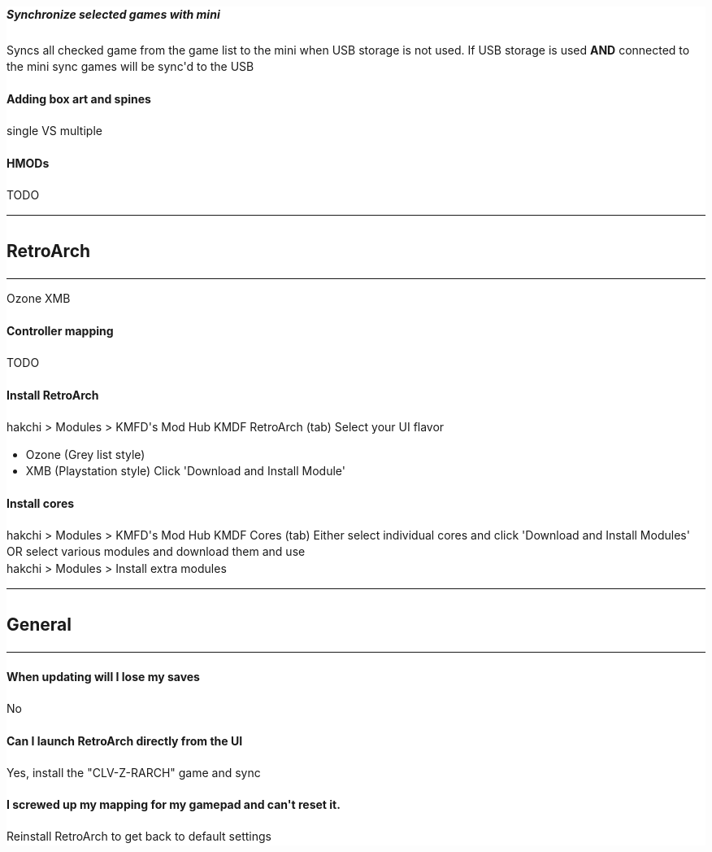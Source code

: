 
##### Synchronize selected games with mini
Syncs all checked game from the game list to the mini when USB storage is not used.  If USB storage is used **AND** connected to the mini sync games will be sync'd to the USB  


#### Adding box art and spines
single VS multiple



#### HMODs
TODO

***
## RetroArch
***
Ozone
XMB

#### Controller mapping
TODO

#### Install RetroArch
hakchi > Modules > KMFD's Mod Hub
KMDF RetroArch (tab)
Select your UI flavor
- Ozone (Grey list style)
- XMB (Playstation style)
Click 'Download and Install Module'

#### Install cores
hakchi > Modules > KMFD's Mod Hub
KMDF Cores (tab)
Either select individual cores and click 'Download and Install Modules'
OR 
select various  modules and download them and use  
hakchi > Modules > Install extra modules

***
## General
***
####  When updating will I lose my saves
No

####  Can I launch RetroArch directly from the UI
Yes, install the "CLV-Z-RARCH" game and sync

#### I screwed up my mapping for my gamepad and can't reset it.
Reinstall RetroArch to get back to default settings
